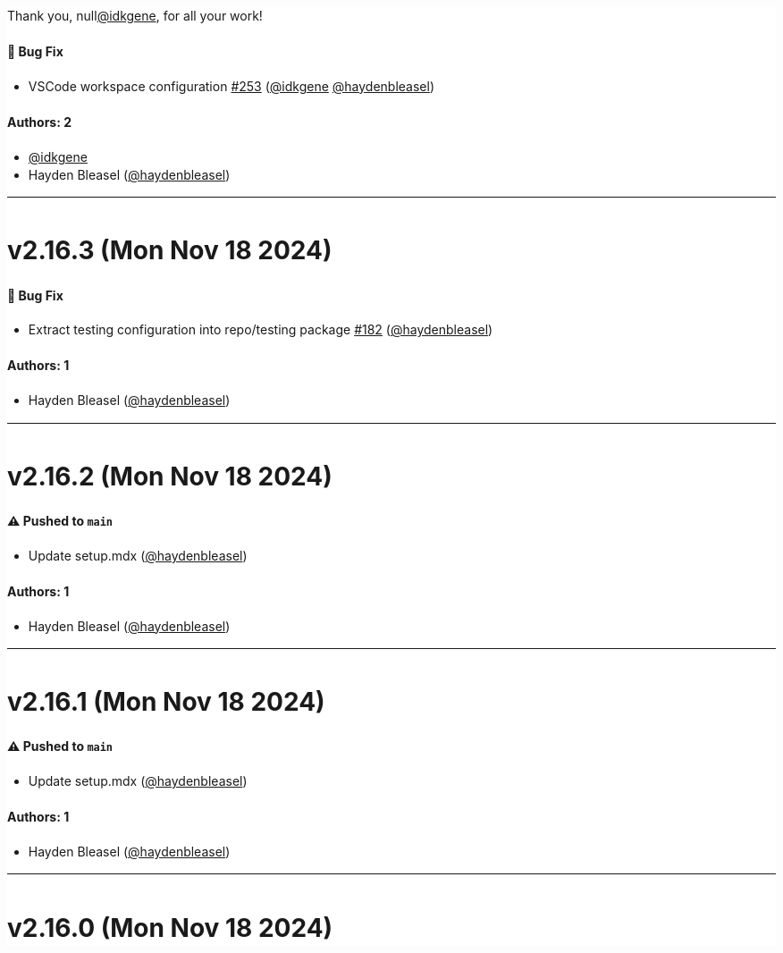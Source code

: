 Thank you, null[@idkgene](https://github.com/idkgene), for all your work!

#### 🐛 Bug Fix

- VSCode workspace configuration [#253](https://github.com/haydenbleasel/next-forge/pull/253) ([@idkgene](https://github.com/idkgene) [@haydenbleasel](https://github.com/haydenbleasel))

#### Authors: 2

- [@idkgene](https://github.com/idkgene)
- Hayden Bleasel ([@haydenbleasel](https://github.com/haydenbleasel))

---

# v2.16.3 (Mon Nov 18 2024)

#### 🐛 Bug Fix

- Extract testing configuration into repo/testing package [#182](https://github.com/haydenbleasel/next-forge/pull/182) ([@haydenbleasel](https://github.com/haydenbleasel))

#### Authors: 1

- Hayden Bleasel ([@haydenbleasel](https://github.com/haydenbleasel))

---

# v2.16.2 (Mon Nov 18 2024)

#### ⚠️ Pushed to `main`

- Update setup.mdx ([@haydenbleasel](https://github.com/haydenbleasel))

#### Authors: 1

- Hayden Bleasel ([@haydenbleasel](https://github.com/haydenbleasel))

---

# v2.16.1 (Mon Nov 18 2024)

#### ⚠️ Pushed to `main`

- Update setup.mdx ([@haydenbleasel](https://github.com/haydenbleasel))

#### Authors: 1

- Hayden Bleasel ([@haydenbleasel](https://github.com/haydenbleasel))

---

# v2.16.0 (Mon Nov 18 2024)
